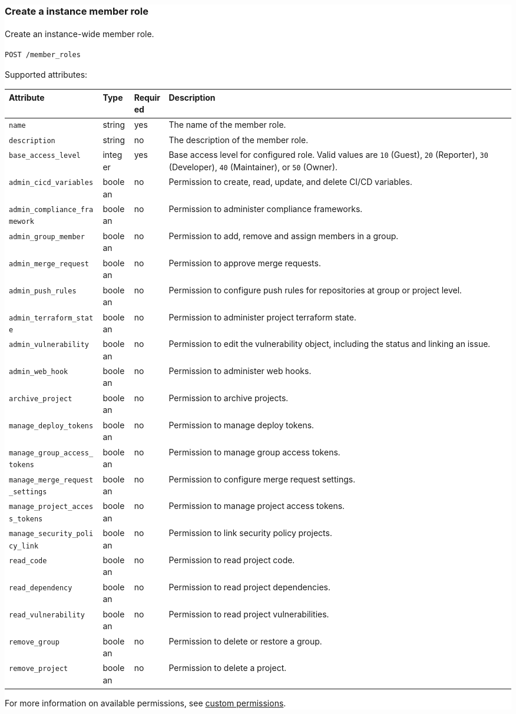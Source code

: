 ### Create a instance member role

Create an instance-wide member role.

```plaintext
POST /member_roles
```

Supported attributes:

| Attribute | Type | Required | Description |
|:----------|:--------|:---------|:-------------------------------------|
| `name`         | string         | yes      | The name of the member role. |
| `description`  | string         | no       | The description of the member role. |
| `base_access_level` | integer   | yes      | Base access level for configured role. Valid values are `10` (Guest), `20` (Reporter), `30` (Developer), `40` (Maintainer), or `50` (Owner).|
| `admin_cicd_variables` | boolean | no       | Permission to create, read, update, and delete CI/CD variables. |
| `admin_compliance_framework` | boolean | no       | Permission to administer compliance frameworks. |
| `admin_group_member` | boolean | no       | Permission to add, remove and assign members in a group. |
| `admin_merge_request` | boolean | no       | Permission to approve merge requests. |
| `admin_push_rules` | boolean | no       | Permission to configure push rules for repositories at group or project level. |
| `admin_terraform_state` | boolean | no       | Permission to administer project terraform state. |
| `admin_vulnerability` | boolean | no       | Permission to edit the vulnerability object, including the status and linking an issue. |
| `admin_web_hook` | boolean | no       | Permission to administer web hooks. |
| `archive_project` | boolean | no       | Permission to archive projects. |
| `manage_deploy_tokens` | boolean | no       | Permission to manage deploy tokens. |
| `manage_group_access_tokens` | boolean | no       | Permission to manage group access tokens. |
| `manage_merge_request_settings` | boolean | no       | Permission to configure merge request settings. |
| `manage_project_access_tokens` | boolean | no       | Permission to manage project access tokens. |
| `manage_security_policy_link` | boolean | no       | Permission to link security policy projects. |
| `read_code`           | boolean | no       | Permission to read project code. |
| `read_dependency`     | boolean | no       | Permission to read project dependencies. |
| `read_vulnerability`  | boolean | no       | Permission to read project vulnerabilities. |
| `remove_group` | boolean | no       | Permission to delete or restore a group. |
| `remove_project` | boolean | no       | Permission to delete a project. |

For more information on available permissions, see [custom permissions](../user/custom_roles/abilities.md).
